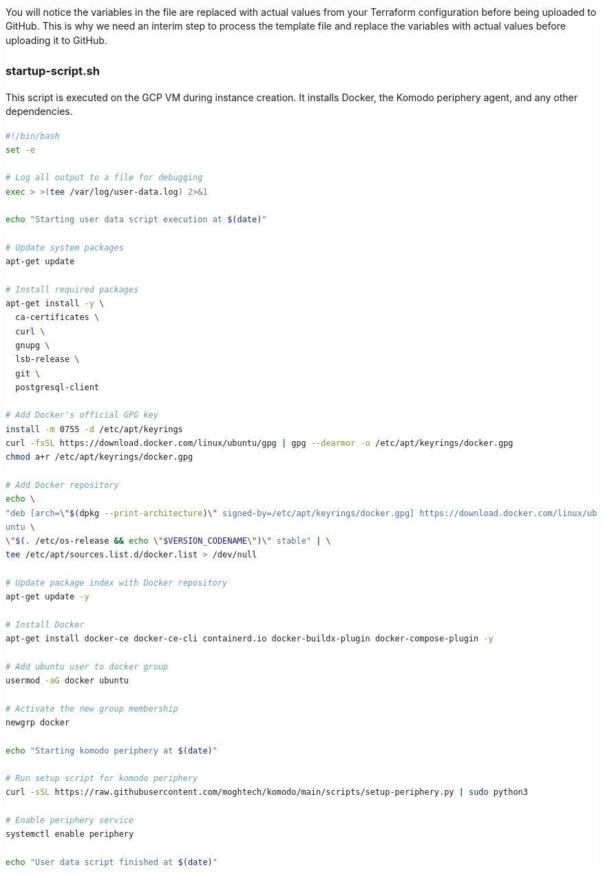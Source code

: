 You will notice the variables in the file are replaced with actual values from your Terraform configuration before being uploaded to GitHub. This is why we need an interim step to process the template file and replace the variables with actual values before uploading it to GitHub.

### startup-script.sh
This script is executed on the GCP VM during instance creation. It installs Docker, the Komodo periphery agent, and any other dependencies.

```bash
#!/bin/bash
set -e

# Log all output to a file for debugging
exec > >(tee /var/log/user-data.log) 2>&1

echo "Starting user data script execution at $(date)"

# Update system packages
apt-get update

# Install required packages
apt-get install -y \
  ca-certificates \
  curl \
  gnupg \
  lsb-release \
  git \
  postgresql-client

# Add Docker's official GPG key
install -m 0755 -d /etc/apt/keyrings
curl -fsSL https://download.docker.com/linux/ubuntu/gpg | gpg --dearmor -o /etc/apt/keyrings/docker.gpg
chmod a+r /etc/apt/keyrings/docker.gpg

# Add Docker repository
echo \
"deb [arch=\"$(dpkg --print-architecture)\" signed-by=/etc/apt/keyrings/docker.gpg] https://download.docker.com/linux/ubuntu \
\"$(. /etc/os-release && echo \"$VERSION_CODENAME\")\" stable" | \
tee /etc/apt/sources.list.d/docker.list > /dev/null

# Update package index with Docker repository
apt-get update -y

# Install Docker
apt-get install docker-ce docker-ce-cli containerd.io docker-buildx-plugin docker-compose-plugin -y

# Add ubuntu user to docker group
usermod -aG docker ubuntu

# Activate the new group membership
newgrp docker

echo "Starting komodo periphery at $(date)"

# Run setup script for komodo periphery
curl -sSL https://raw.githubusercontent.com/moghtech/komodo/main/scripts/setup-periphery.py | sudo python3

# Enable periphery service
systemctl enable periphery

echo "User data script finished at $(date)"
```